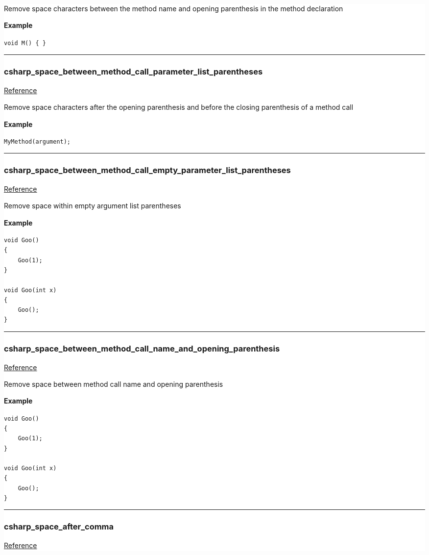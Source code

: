 Remove space characters between the method name and opening parenthesis in the method declaration

**Example**
```
void M() { }
```
---
### csharp_space_between_method_call_parameter_list_parentheses
[Reference](https://docs.microsoft.com/en-us/dotnet/fundamentals/code-analysis/style-rules/formatting-rules#csharp_space_between_method_call_parameter_list_parentheses)

Remove space characters after the opening parenthesis and before the closing parenthesis of a method call

**Example**
```
MyMethod(argument);
```
---
### csharp_space_between_method_call_empty_parameter_list_parentheses
[Reference](https://docs.microsoft.com/en-us/dotnet/fundamentals/code-analysis/style-rules/formatting-rules#csharp_space_between_method_call_empty_parameter_list_parentheses)

Remove space within empty argument list parentheses

**Example**
```
void Goo()
{
    Goo(1);
}

void Goo(int x)
{
    Goo();
}
```
---
### csharp_space_between_method_call_name_and_opening_parenthesis
[Reference](https://docs.microsoft.com/en-us/dotnet/fundamentals/code-analysis/style-rules/formatting-rules#csharp_space_between_method_call_name_and_opening_parenthesis)

Remove space between method call name and opening parenthesis

**Example**
```
void Goo()
{
    Goo(1);
}

void Goo(int x)
{
    Goo();
}
```
---
### csharp_space_after_comma
[Reference](https://docs.microsoft.com/en-us/dotnet/fundamentals/code-analysis/style-rules/formatting-rules#csharp_space_after_comma)
